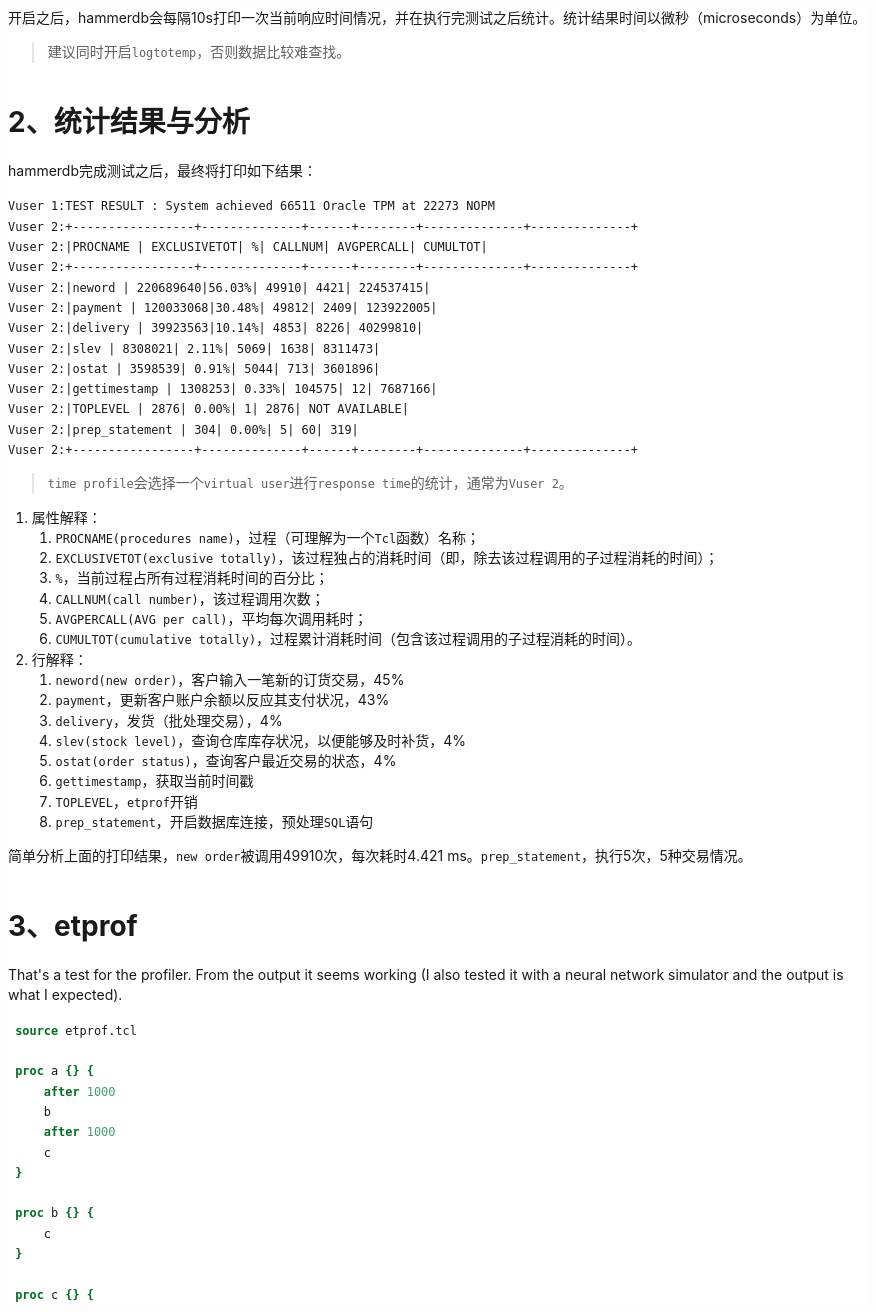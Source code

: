 开启之后，hammerdb会每隔10s打印一次当前响应时间情况，并在执行完测试之后统计。统计结果时间以微秒（microseconds）为单位。

> 建议同时开启`logtotemp`，否则数据比较难查找。

# 2、统计结果与分析

hammerdb完成测试之后，最终将打印如下结果：

```
Vuser 1:TEST RESULT : System achieved 66511 Oracle TPM at 22273 NOPM
Vuser 2:+-----------------+--------------+------+--------+--------------+--------------+
Vuser 2:|PROCNAME | EXCLUSIVETOT| %| CALLNUM| AVGPERCALL| CUMULTOT|
Vuser 2:+-----------------+--------------+------+--------+--------------+--------------+
Vuser 2:|neword | 220689640|56.03%| 49910| 4421| 224537415|
Vuser 2:|payment | 120033068|30.48%| 49812| 2409| 123922005|
Vuser 2:|delivery | 39923563|10.14%| 4853| 8226| 40299810|
Vuser 2:|slev | 8308021| 2.11%| 5069| 1638| 8311473|
Vuser 2:|ostat | 3598539| 0.91%| 5044| 713| 3601896|
Vuser 2:|gettimestamp | 1308253| 0.33%| 104575| 12| 7687166|
Vuser 2:|TOPLEVEL | 2876| 0.00%| 1| 2876| NOT AVAILABLE|
Vuser 2:|prep_statement | 304| 0.00%| 5| 60| 319|
Vuser 2:+-----------------+--------------+------+--------+--------------+--------------+
```

> `time profile`会选择一个`virtual user`进行`response time`的统计，通常为`Vuser 2`。

1. 属性解释：
   1. `PROCNAME(procedures name)`，过程（可理解为一个`Tcl`函数）名称；
   2. `EXCLUSIVETOT(exclusive totally)`，该过程独占的消耗时间（即，除去该过程调用的子过程消耗的时间）；
   3. `%`，当前过程占所有过程消耗时间的百分比；
   4. `CALLNUM(call number)`，该过程调用次数；
   5. `AVGPERCALL(AVG per call)`，平均每次调用耗时；
   6. `CUMULTOT(cumulative totally)`，过程累计消耗时间（包含该过程调用的子过程消耗的时间）。
2. 行解释：
   1. `neword(new order)`，客户输入一笔新的订货交易，45%
   2. `payment`，更新客户账户余额以反应其支付状况，43%
   3. `delivery`，发货（批处理交易），4%
   4. `slev(stock level)`，查询仓库库存状况，以便能够及时补货，4%
   5. `ostat(order status)`，查询客户最近交易的状态，4%
   6. `gettimestamp`，获取当前时间戳
   7. `TOPLEVEL`，`etprof`开销
   8. `prep_statement`，开启数据库连接，预处理`SQL`语句

简单分析上面的打印结果，`new order`被调用49910次，每次耗时4.421 ms。`prep_statement`，执行5次，5种交易情况。

# 3、etprof

That's a test for the profiler. From the output it seems working (I also tested it with a neural network simulator and the output is what I expected).

```tcl
 source etprof.tcl

 proc a {} {
     after 1000
     b
     after 1000
     c
 }

 proc b {} {
     c
 }

 proc c {} {
```